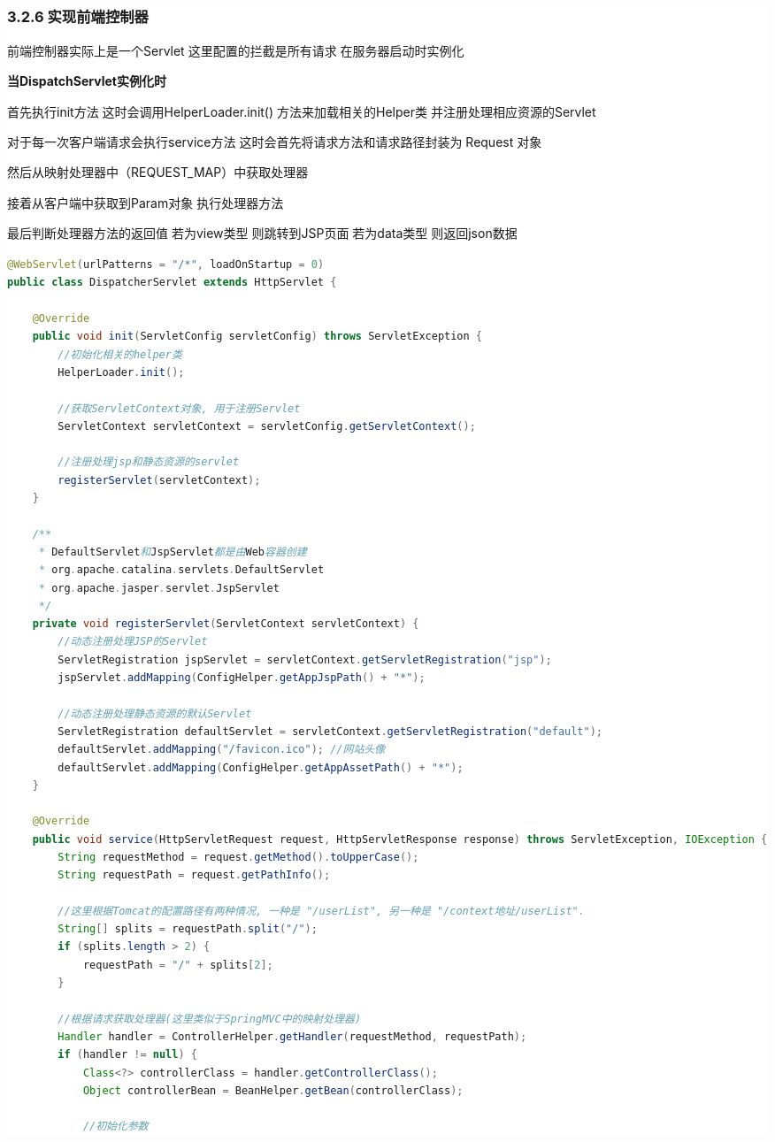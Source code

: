 ### 3.2.6 实现前端控制器

前端控制器实际上是一个Servlet 这里配置的拦截是所有请求 在服务器启动时实例化

**当DispatchServlet实例化时**

首先执行init方法 这时会调用HelperLoader.init() 方法来加载相关的Helper类 并注册处理相应资源的Servlet

对于每一次客户端请求会执行service方法 这时会首先将请求方法和请求路径封装为 Request 对象

然后从映射处理器中（REQUEST_MAP）中获取处理器

接着从客户端中获取到Param对象 执行处理器方法

最后判断处理器方法的返回值 若为view类型 则跳转到JSP页面 若为data类型 则返回json数据

```java
@WebServlet(urlPatterns = "/*", loadOnStartup = 0)
public class DispatcherServlet extends HttpServlet {

    @Override
    public void init(ServletConfig servletConfig) throws ServletException {
        //初始化相关的helper类
        HelperLoader.init();

        //获取ServletContext对象, 用于注册Servlet
        ServletContext servletContext = servletConfig.getServletContext();

        //注册处理jsp和静态资源的servlet
        registerServlet(servletContext);
    }

    /**
     * DefaultServlet和JspServlet都是由Web容器创建
     * org.apache.catalina.servlets.DefaultServlet
     * org.apache.jasper.servlet.JspServlet
     */
    private void registerServlet(ServletContext servletContext) {
        //动态注册处理JSP的Servlet
        ServletRegistration jspServlet = servletContext.getServletRegistration("jsp");
        jspServlet.addMapping(ConfigHelper.getAppJspPath() + "*");

        //动态注册处理静态资源的默认Servlet
        ServletRegistration defaultServlet = servletContext.getServletRegistration("default");
        defaultServlet.addMapping("/favicon.ico"); //网站头像
        defaultServlet.addMapping(ConfigHelper.getAppAssetPath() + "*");
    }

    @Override
    public void service(HttpServletRequest request, HttpServletResponse response) throws ServletException, IOException {
        String requestMethod = request.getMethod().toUpperCase();
        String requestPath = request.getPathInfo();

        //这里根据Tomcat的配置路径有两种情况, 一种是 "/userList", 另一种是 "/context地址/userList".
        String[] splits = requestPath.split("/");
        if (splits.length > 2) {
            requestPath = "/" + splits[2];
        }

        //根据请求获取处理器(这里类似于SpringMVC中的映射处理器)
        Handler handler = ControllerHelper.getHandler(requestMethod, requestPath);
        if (handler != null) {
            Class<?> controllerClass = handler.getControllerClass();
            Object controllerBean = BeanHelper.getBean(controllerClass);

            //初始化参数
```